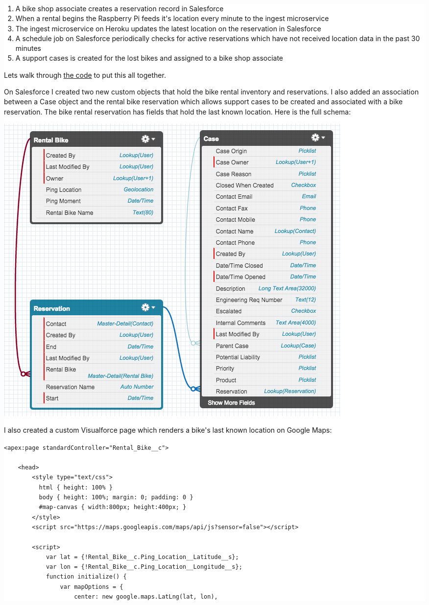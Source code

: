 1. A bike shop associate creates a reservation record in Salesforce
1. When a rental begins the Raspberry Pi feeds it's location every minute to the ingest microservice
1. The ingest microservice on Heroku updates the latest location on the reservation in Salesforce
1. A schedule job on Salesforce periodically checks for active reservations which have not received location data in the past 30 minutes
1. A support cases is created for the lost bikes and assigned to a bike shop associate

Lets walk through [the code](https://github.com/multisensory/bike-tracks) to put this all together.

On Salesforce I created two new custom objects that hold the bike rental inventory and reservations.  I also added an association between a Case object and the rental bike reservation which allows support cases to be created and associated with a bike reservation.  The bike rental reservation has fields that hold the last known location.  Here is the full schema:

![Bike Tracker Schema](schema.png)

I also created a custom Visualforce page which renders a bike's last known location on Google Maps:

```
<apex:page standardController="Rental_Bike__c">
    
    <head>
        <style type="text/css">
          html { height: 100% }
          body { height: 100%; margin: 0; padding: 0 }
          #map-canvas { width:800px; height:400px; }
        </style>
        <script src="https://maps.googleapis.com/maps/api/js?sensor=false"></script>
        
        <script>
            var lat = {!Rental_Bike__c.Ping_Location__Latitude__s};
            var lon = {!Rental_Bike__c.Ping_Location__Longitude__s};
            function initialize() {
                var mapOptions = {
                    center: new google.maps.LatLng(lat, lon),
```